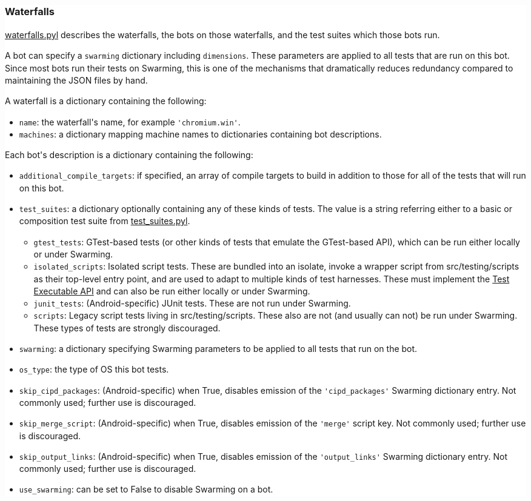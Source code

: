 ### Waterfalls

[waterfalls.pyl](./waterfalls.pyl) describes the waterfalls, the bots on those
waterfalls, and the test suites which those bots run.

A bot can specify a `swarming` dictionary including `dimensions`. These
parameters are applied to all tests that are run on this bot. Since most bots
run their tests on Swarming, this is one of the mechanisms that dramatically
reduces redundancy compared to maintaining the JSON files by hand.

A waterfall is a dictionary containing the following:

* `name`: the waterfall's name, for example `'chromium.win'`.
* `machines`: a dictionary mapping machine names to dictionaries containing bot
  descriptions.

Each bot's description is a dictionary containing the following:

* `additional_compile_targets`: if specified, an array of compile targets to
  build in addition to those for all of the tests that will run on this bot.

* `test_suites`: a dictionary optionally containing any of these kinds of
  tests. The value is a string referring either to a basic or composition test
  suite from [test_suites.pyl](./test_suites.pyl).

    * `gtest_tests`: GTest-based tests (or other kinds of tests that
       emulate the GTest-based API), which can be run either locally or
       under Swarming.
    * `isolated_scripts`: Isolated script tests. These are bundled into an
       isolate, invoke a wrapper script from src/testing/scripts as their
       top-level entry point, and are used to adapt to multiple kinds of test
       harnesses. These must implement the
       [Test Executable API](//docs/testing/test_executable_api.md) and
       can also be run either locally or under Swarming.
    * `junit_tests`: (Android-specific) JUnit tests. These are not run
       under Swarming.
    * `scripts`: Legacy script tests living in src/testing/scripts. These
       also are not (and usually can not) be run under Swarming. These
       types of tests are strongly discouraged.

* `swarming`: a dictionary specifying Swarming parameters to be applied to all
  tests that run on the bot.

* `os_type`: the type of OS this bot tests.

* `skip_cipd_packages`: (Android-specific) when True, disables emission of the
  `'cipd_packages'` Swarming dictionary entry. Not commonly used; further use is
  discouraged.

* `skip_merge_script`: (Android-specific) when True, disables emission of the
  `'merge'` script key. Not commonly used; further use is discouraged.

* `skip_output_links`: (Android-specific) when True, disables emission of the
  `'output_links'` Swarming dictionary entry. Not commonly used; further use is
  discouraged.

* `use_swarming`: can be set to False to disable Swarming on a bot.
